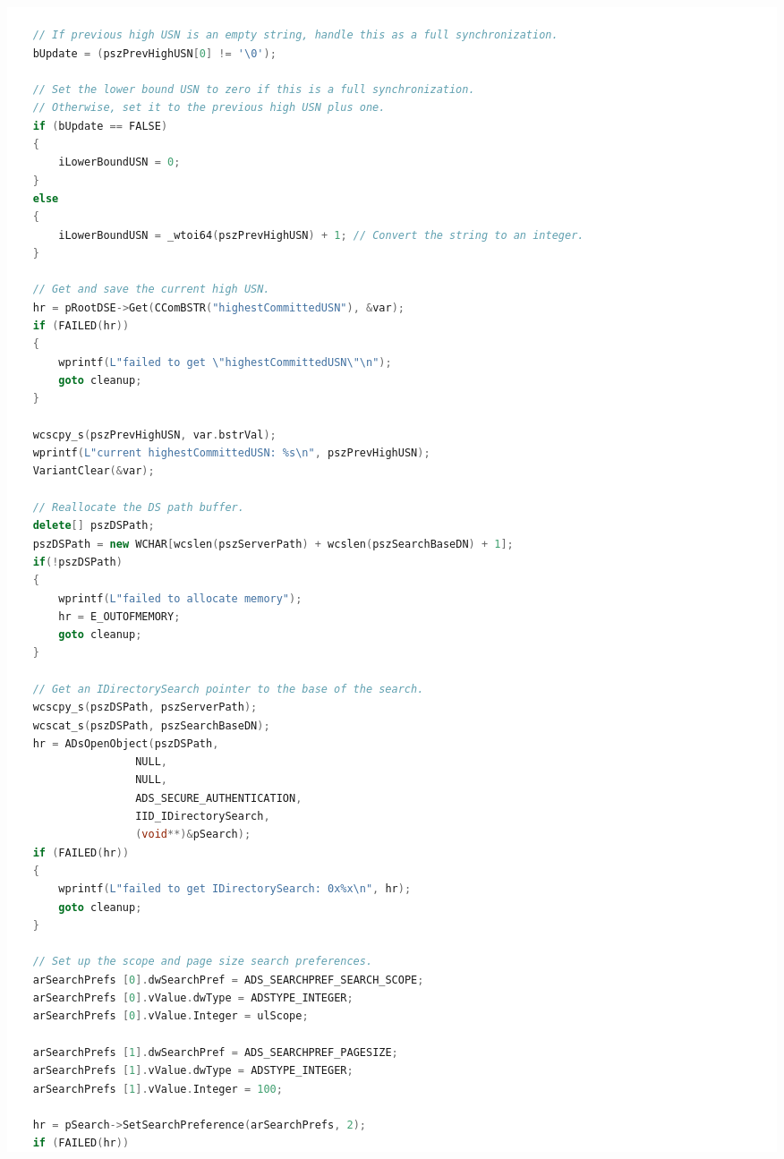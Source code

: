 ```C++

    // If previous high USN is an empty string, handle this as a full synchronization.
    bUpdate = (pszPrevHighUSN[0] != '\0');

    // Set the lower bound USN to zero if this is a full synchronization.
    // Otherwise, set it to the previous high USN plus one.
    if (bUpdate == FALSE)
    {
        iLowerBoundUSN = 0;
    }
    else
    {
        iLowerBoundUSN = _wtoi64(pszPrevHighUSN) + 1; // Convert the string to an integer.
    }

    // Get and save the current high USN.
    hr = pRootDSE->Get(CComBSTR("highestCommittedUSN"), &var);
    if (FAILED(hr))
    {
        wprintf(L"failed to get \"highestCommittedUSN\"\n");
        goto cleanup;
    }

    wcscpy_s(pszPrevHighUSN, var.bstrVal);
    wprintf(L"current highestCommittedUSN: %s\n", pszPrevHighUSN);
    VariantClear(&var);

    // Reallocate the DS path buffer.
    delete[] pszDSPath;
    pszDSPath = new WCHAR[wcslen(pszServerPath) + wcslen(pszSearchBaseDN) + 1];
    if(!pszDSPath)
    {
        wprintf(L"failed to allocate memory");
        hr = E_OUTOFMEMORY;
        goto cleanup;
    }

    // Get an IDirectorySearch pointer to the base of the search.
    wcscpy_s(pszDSPath, pszServerPath);
    wcscat_s(pszDSPath, pszSearchBaseDN);
    hr = ADsOpenObject(pszDSPath,
                    NULL,
                    NULL,
                    ADS_SECURE_AUTHENTICATION,
                    IID_IDirectorySearch,
                    (void**)&pSearch);
    if (FAILED(hr))
    {
        wprintf(L"failed to get IDirectorySearch: 0x%x\n", hr);
        goto cleanup;
    }

    // Set up the scope and page size search preferences.
    arSearchPrefs [0].dwSearchPref = ADS_SEARCHPREF_SEARCH_SCOPE;
    arSearchPrefs [0].vValue.dwType = ADSTYPE_INTEGER;
    arSearchPrefs [0].vValue.Integer = ulScope;

    arSearchPrefs [1].dwSearchPref = ADS_SEARCHPREF_PAGESIZE;
    arSearchPrefs [1].vValue.dwType = ADSTYPE_INTEGER;
    arSearchPrefs [1].vValue.Integer = 100;

    hr = pSearch->SetSearchPreference(arSearchPrefs, 2);
    if (FAILED(hr))
```